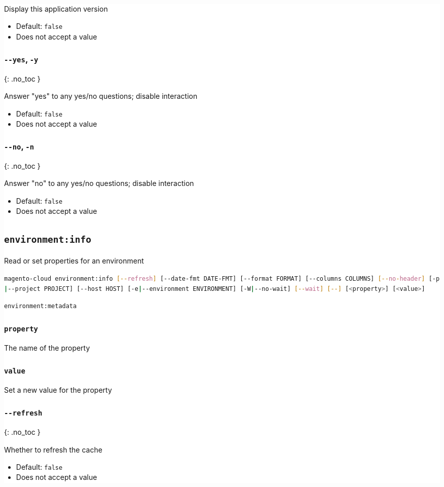 
Display this application version
-  Default: `false`
-  Does not accept a value



### `--yes`, `-y`
{: .no_toc }


Answer "yes" to any yes/no questions; disable interaction
-  Default: `false`
-  Does not accept a value



### `--no`, `-n`
{: .no_toc }


Answer "no" to any yes/no questions; disable interaction
-  Default: `false`
-  Does not accept a value  

## `environment:info`

Read or set properties for an environment

```bash
magento-cloud environment:info [--refresh] [--date-fmt DATE-FMT] [--format FORMAT] [--columns COLUMNS] [--no-header] [-p|--project PROJECT] [--host HOST] [-e|--environment ENVIRONMENT] [-W|--no-wait] [--wait] [--] [<property>] [<value>]
```

 

```bash
environment:metadata
```

  

### `property`

The name of the property
    <!-- argument -->

### `value`

Set a new value for the property
    <!-- argument --> <!-- arguments --> <!-- arguments.size -->



### `--refresh`
{: .no_toc }

Whether to refresh the cache
-  Default: `false`
-  Does not accept a value
